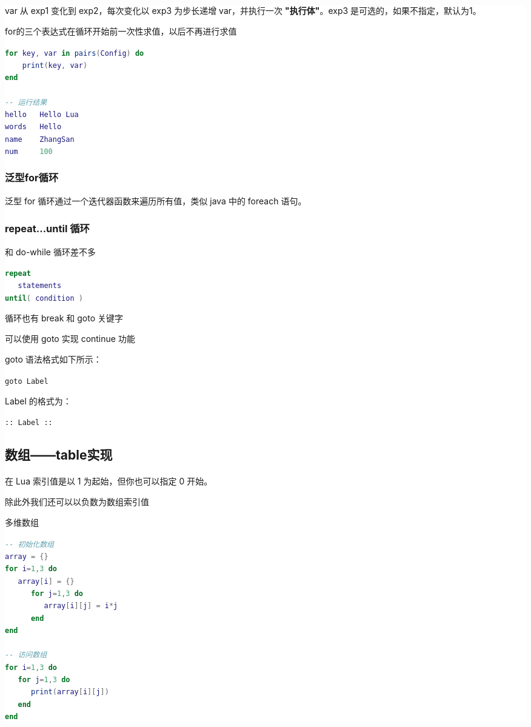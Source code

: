 var 从 exp1 变化到 exp2，每次变化以 exp3 为步长递增 var，并执行一次 **"执行体"**。exp3 是可选的，如果不指定，默认为1。

for的三个表达式在循环开始前一次性求值，以后不再进行求值

```lua
for key, var in pairs(Config) do
	print(key, var)
end

-- 运行结果
hello	Hello Lua
words	Hello
name	ZhangSan
num		100
```

### 泛型for循环

泛型 for 循环通过一个迭代器函数来遍历所有值，类似 java 中的 foreach 语句。

### repeat...until 循环

和 do-while 循环差不多

```lua
repeat
   statements
until( condition )
```

循环也有 break 和 goto 关键字

可以使用 goto 实现 continue 功能

goto 语法格式如下所示：

```
goto Label
```

Label 的格式为：

```
:: Label ::
```

## 数组——table实现

在 Lua 索引值是以 1 为起始，但你也可以指定 0 开始。

除此外我们还可以以负数为数组索引值

多维数组

```lua
-- 初始化数组
array = {}
for i=1,3 do
   array[i] = {}
      for j=1,3 do
         array[i][j] = i*j
      end
end

-- 访问数组
for i=1,3 do
   for j=1,3 do
      print(array[i][j])
   end
end
```
